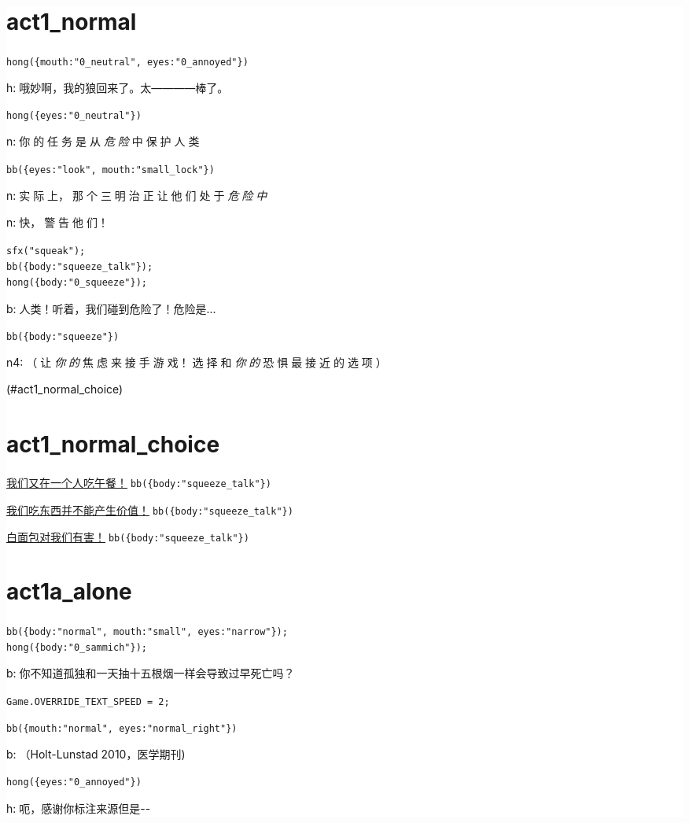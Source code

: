 

# act1_normal

`hong({mouth:"0_neutral", eyes:"0_annoyed"})`

h: 哦妙啊，我的狼回来了。太————棒了。

`hong({eyes:"0_neutral"})`

n: 你 的 任 务 是 从 *危 险* 中 保 护 人 类

`bb({eyes:"look", mouth:"small_lock"})`

n: 实 际 上， 那 个 三 明 治 正 让 他 们 处 于 *危 险 中*

n: 快， 警 告 他 们！

```
sfx("squeak");
bb({body:"squeeze_talk"});
hong({body:"0_squeeze"});
```

b: 人类！听着，我们碰到危险了！危险是...

`bb({body:"squeeze"})`

n4: （ 让 _你_ _的_ 焦 虑 来 接 手 游 戏！ 选 择 和 _你_ _的_ 恐 惧 最 接 近 的 选 项 ）

(#act1_normal_choice)

# act1_normal_choice

[我们又在一个人吃午餐！](#act1a_alone) `bb({body:"squeeze_talk"})`

[我们吃东西并不能产生价值！](#act1a_productive) `bb({body:"squeeze_talk"})`

[白面包对我们有害！](#act1a_bread) `bb({body:"squeeze_talk"})`

# act1a_alone

```
bb({body:"normal", mouth:"small", eyes:"narrow"});
hong({body:"0_sammich"});
```

b: 你不知道孤独和一天抽十五根烟一样会导致过早死亡吗？

`Game.OVERRIDE_TEXT_SPEED = 2;`

`bb({mouth:"normal", eyes:"normal_right"})`

b: （Holt-Lunstad 2010，医学期刊)

`hong({eyes:"0_annoyed"})`

h: 呃，感谢你标注来源但是--
